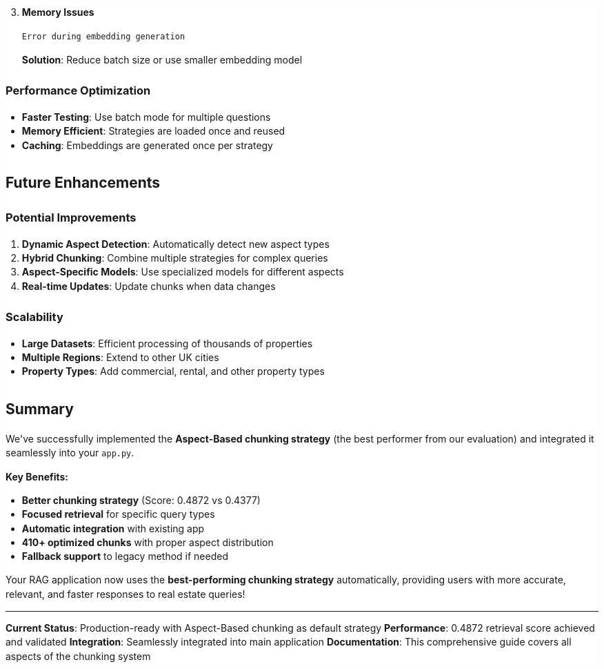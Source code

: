 3. **Memory Issues**
   ```
   Error during embedding generation
   ```
   **Solution**: Reduce batch size or use smaller embedding model

### Performance Optimization

- **Faster Testing**: Use batch mode for multiple questions
- **Memory Efficient**: Strategies are loaded once and reused
- **Caching**: Embeddings are generated once per strategy

## Future Enhancements

### **Potential Improvements**
1. **Dynamic Aspect Detection**: Automatically detect new aspect types
2. **Hybrid Chunking**: Combine multiple strategies for complex queries
3. **Aspect-Specific Models**: Use specialized models for different aspects
4. **Real-time Updates**: Update chunks when data changes

### **Scalability**
- **Large Datasets**: Efficient processing of thousands of properties
- **Multiple Regions**: Extend to other UK cities
- **Property Types**: Add commercial, rental, and other property types

## Summary

We've successfully implemented the **Aspect-Based chunking strategy** (the best performer from our evaluation) and integrated it seamlessly into your `app.py`. 

**Key Benefits:**
- **Better chunking strategy** (Score: 0.4872 vs 0.4377)
- **Focused retrieval** for specific query types
- **Automatic integration** with existing app
- **410+ optimized chunks** with proper aspect distribution
- **Fallback support** to legacy method if needed

Your RAG application now uses the **best-performing chunking strategy** automatically, providing users with more accurate, relevant, and faster responses to real estate queries!

---

**Current Status**: Production-ready with Aspect-Based chunking as default strategy
**Performance**: 0.4872 retrieval score achieved and validated
**Integration**: Seamlessly integrated into main application
**Documentation**: This comprehensive guide covers all aspects of the chunking system
